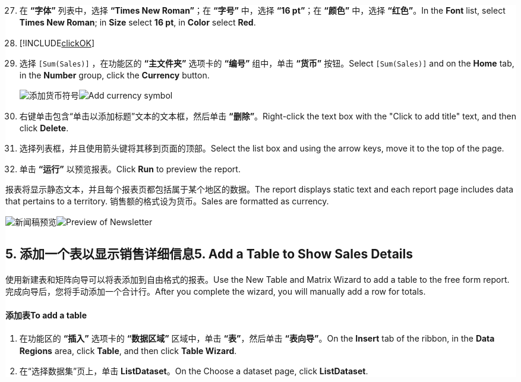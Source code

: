 27. <span data-ttu-id="f64e6-235">在 **“字体”** 列表中，选择 **“Times New Roman”**；在 **“字号”** 中，选择 **“16 pt”**；在 **“颜色”** 中，选择 **“红色”**。</span><span class="sxs-lookup"><span data-stu-id="f64e6-235">In the **Font** list, select **Times New Roman**; in **Size** select **16 pt**, in **Color** select **Red**.</span></span>

28. [!INCLUDE[clickOK](../includes/clickok-md.md)]

29. <span data-ttu-id="f64e6-236">选择 `[Sum(Sales)]` ，在功能区的 **“主文件夹”** 选项卡的 **“编号”** 组中，单击 **“货币”** 按钮。</span><span class="sxs-lookup"><span data-stu-id="f64e6-236">Select `[Sum(Sales)]` and on the **Home** tab, in the **Number** group, click the **Currency** button.</span></span>

     <span data-ttu-id="f64e6-237">![添加货币符号](../../2014/tutorials/media/tutorial-addcurrencysymbol.png "添加货币符号")</span><span class="sxs-lookup"><span data-stu-id="f64e6-237">![Add currency symbol](../../2014/tutorials/media/tutorial-addcurrencysymbol.png "Add currency symbol")</span></span>

30. <span data-ttu-id="f64e6-238">右键单击包含“单击以添加标题”文本的文本框，然后单击 **“删除”**。</span><span class="sxs-lookup"><span data-stu-id="f64e6-238">Right-click the text box with the "Click to add title" text, and then click **Delete**.</span></span>

31. <span data-ttu-id="f64e6-239">选择列表框，并且使用箭头键将其移到页面的顶部。</span><span class="sxs-lookup"><span data-stu-id="f64e6-239">Select the list box and using the arrow keys, move it to the top of the page.</span></span>

32. <span data-ttu-id="f64e6-240">单击 **“运行”** 以预览报表。</span><span class="sxs-lookup"><span data-stu-id="f64e6-240">Click **Run** to preview the report.</span></span>

 <span data-ttu-id="f64e6-241">报表将显示静态文本，并且每个报表页都包括属于某个地区的数据。</span><span class="sxs-lookup"><span data-stu-id="f64e6-241">The report displays static text and each report page includes data that pertains to a territory.</span></span> <span data-ttu-id="f64e6-242">销售额的格式设为货币。</span><span class="sxs-lookup"><span data-stu-id="f64e6-242">Sales are formatted as currency.</span></span>

 <span data-ttu-id="f64e6-243">![新闻稿预览](../../2014/tutorials/media/tutorial-newsletters.png "新闻稿预览")</span><span class="sxs-lookup"><span data-stu-id="f64e6-243">![Preview of Newsletter](../../2014/tutorials/media/tutorial-newsletters.png "Preview of Newsletter")</span></span>

##  <a name="5-add-a-table-to-show-sales-details"></a><a name="Table"></a><span data-ttu-id="f64e6-244">5. 添加一个表以显示销售详细信息</span><span class="sxs-lookup"><span data-stu-id="f64e6-244">5. Add a Table to Show Sales Details</span></span>
 <span data-ttu-id="f64e6-245">使用新建表和矩阵向导可以将表添加到自由格式的报表。</span><span class="sxs-lookup"><span data-stu-id="f64e6-245">Use the New Table and Matrix Wizard to add a table to the free form report.</span></span> <span data-ttu-id="f64e6-246">完成向导后，您将手动添加一个合计行。</span><span class="sxs-lookup"><span data-stu-id="f64e6-246">After you complete the wizard, you will manually add a row for totals.</span></span>

#### <a name="to-add-a-table"></a><span data-ttu-id="f64e6-247">添加表</span><span class="sxs-lookup"><span data-stu-id="f64e6-247">To add a table</span></span>

1.  <span data-ttu-id="f64e6-248">在功能区的 **“插入”** 选项卡的 **“数据区域”** 区域中，单击 **“表”**，然后单击 **“表向导”**。</span><span class="sxs-lookup"><span data-stu-id="f64e6-248">On the **Insert** tab of the ribbon, in the **Data Regions** area, click **Table**, and then click **Table Wizard**.</span></span>

2.  <span data-ttu-id="f64e6-249">在“选择数据集”页上，单击 **ListDataset**。</span><span class="sxs-lookup"><span data-stu-id="f64e6-249">On the Choose a dataset page, click **ListDataset**.</span></span>
